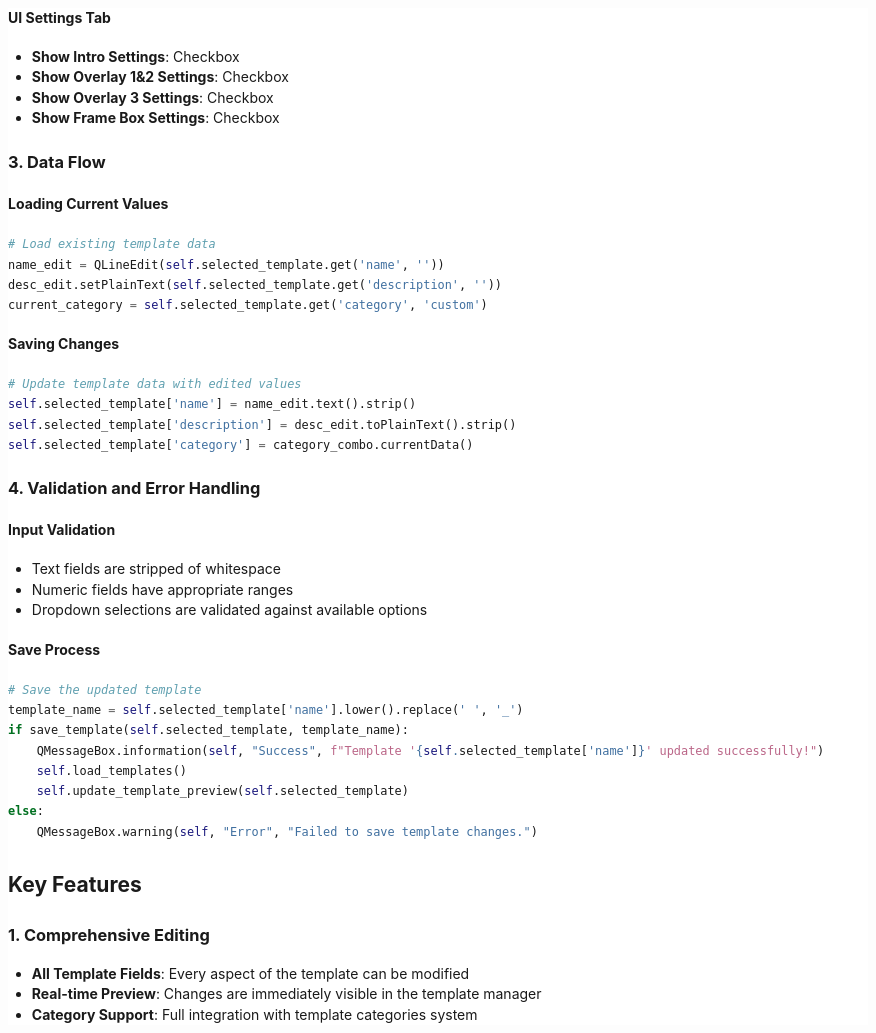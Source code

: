#### **UI Settings Tab**
- **Show Intro Settings**: Checkbox
- **Show Overlay 1&2 Settings**: Checkbox
- **Show Overlay 3 Settings**: Checkbox
- **Show Frame Box Settings**: Checkbox

### 3. Data Flow

#### **Loading Current Values**
```python
# Load existing template data
name_edit = QLineEdit(self.selected_template.get('name', ''))
desc_edit.setPlainText(self.selected_template.get('description', ''))
current_category = self.selected_template.get('category', 'custom')
```

#### **Saving Changes**
```python
# Update template data with edited values
self.selected_template['name'] = name_edit.text().strip()
self.selected_template['description'] = desc_edit.toPlainText().strip()
self.selected_template['category'] = category_combo.currentData()
```

### 4. Validation and Error Handling

#### **Input Validation**
- Text fields are stripped of whitespace
- Numeric fields have appropriate ranges
- Dropdown selections are validated against available options

#### **Save Process**
```python
# Save the updated template
template_name = self.selected_template['name'].lower().replace(' ', '_')
if save_template(self.selected_template, template_name):
    QMessageBox.information(self, "Success", f"Template '{self.selected_template['name']}' updated successfully!")
    self.load_templates()
    self.update_template_preview(self.selected_template)
else:
    QMessageBox.warning(self, "Error", "Failed to save template changes.")
```

## Key Features

### 1. Comprehensive Editing
- **All Template Fields**: Every aspect of the template can be modified
- **Real-time Preview**: Changes are immediately visible in the template manager
- **Category Support**: Full integration with template categories system
